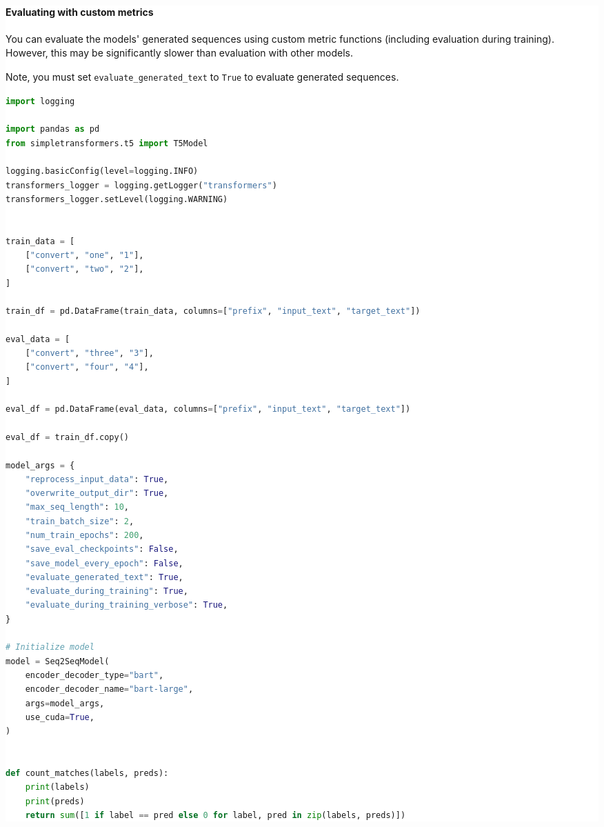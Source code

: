 ```python
```


#### Evaluating with custom metrics

You can evaluate the models' generated sequences using custom metric functions (including evaluation during training). However, this may be significantly slower than evaluation with other models.

Note, you must set `evaluate_generated_text` to `True` to evaluate generated sequences.

```python
import logging

import pandas as pd
from simpletransformers.t5 import T5Model

logging.basicConfig(level=logging.INFO)
transformers_logger = logging.getLogger("transformers")
transformers_logger.setLevel(logging.WARNING)


train_data = [
    ["convert", "one", "1"],
    ["convert", "two", "2"],
]

train_df = pd.DataFrame(train_data, columns=["prefix", "input_text", "target_text"])

eval_data = [
    ["convert", "three", "3"],
    ["convert", "four", "4"],
]

eval_df = pd.DataFrame(eval_data, columns=["prefix", "input_text", "target_text"])

eval_df = train_df.copy()

model_args = {
    "reprocess_input_data": True,
    "overwrite_output_dir": True,
    "max_seq_length": 10,
    "train_batch_size": 2,
    "num_train_epochs": 200,
    "save_eval_checkpoints": False,
    "save_model_every_epoch": False,
    "evaluate_generated_text": True,
    "evaluate_during_training": True,
    "evaluate_during_training_verbose": True,
}

# Initialize model
model = Seq2SeqModel(
    encoder_decoder_type="bart",
    encoder_decoder_name="bart-large",
    args=model_args,
    use_cuda=True,
)


def count_matches(labels, preds):
    print(labels)
    print(preds)
    return sum([1 if label == pred else 0 for label, pred in zip(labels, preds)])


```